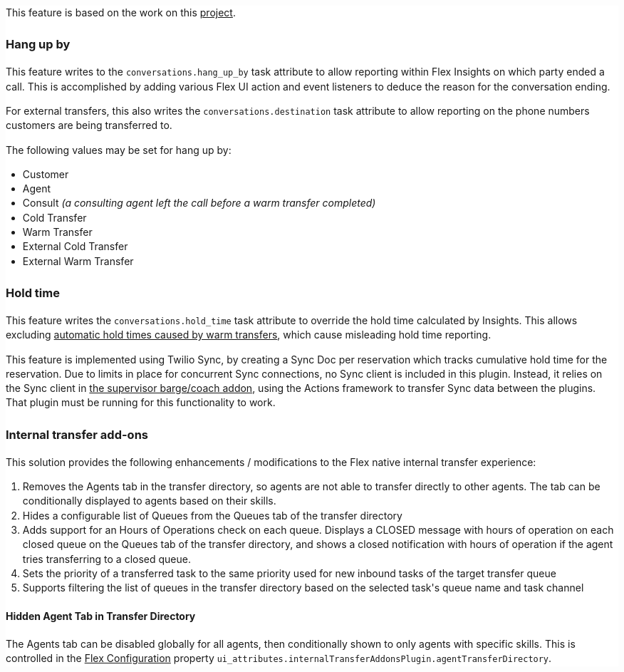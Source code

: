 This feature is based on the work on this [project](https://github.com/twilio-labs/plugin-flex-outbound-dialpad).

### Hang up by

This feature writes to the `conversations.hang_up_by` task attribute to allow reporting within Flex Insights on which party ended a call. This is accomplished by adding various Flex UI action and event listeners to deduce the reason for the conversation ending.

For external transfers, this also writes the `conversations.destination` task attribute to allow reporting on the phone numbers customers are being transferred to.

The following values may be set for hang up by:
- Customer
- Agent
- Consult _(a consulting agent left the call before a warm transfer completed)_
- Cold Transfer
- Warm Transfer
- External Cold Transfer
- External Warm Transfer

### Hold time

This feature writes the `conversations.hold_time` task attribute to override the hold time calculated by Insights. This allows excluding [automatic hold times caused by warm transfers](https://www.twilio.com/docs/flex/end-user-guide/insights/metrics/hold-time#conversations-with-transfers-and-conferences), which cause misleading hold time reporting.

This feature is implemented using Twilio Sync, by creating a Sync Doc per reservation which tracks cumulative hold time for the reservation. Due to limits in place for concurrent Sync connections, no Sync client is included in this plugin. Instead, it relies on the Sync client in [the supervisor barge/coach addon](https://github.com/dremin/plugin-supervisor-barge-coach-ipc), using the Actions framework to transfer Sync data between the plugins. That plugin must be running for this functionality to work.

### Internal transfer add-ons

This solution provides the following enhancements / modifications to the Flex native internal transfer experience:

1. Removes the Agents tab in the transfer directory, so agents are not able to transfer directly to other agents. The tab can be conditionally displayed to agents based on their skills.
1. Hides a configurable list of Queues from the Queues tab of the transfer directory
1. Adds support for an Hours of Operations check on each queue. Displays a CLOSED message with hours of operation on each closed queue on the Queues tab of the transfer directory, and shows a closed notification with hours of operation if the agent tries transferring to a closed queue.
1. Sets the priority of a transferred task to the same priority used for new inbound tasks of the target transfer queue
1. Supports filtering the list of queues in the transfer directory based on the selected task's queue name and task channel

#### Hidden Agent Tab in Transfer Directory

The Agents tab can be disabled globally for all agents, then conditionally shown to only agents with specific skills. This is controlled in the [Flex Configuration](https://www.twilio.com/docs/flex/developer/ui/configuration#modifying-configuration-for-flextwiliocom) property `ui_attributes.internalTransferAddonsPlugin.agentTransferDirectory`.
